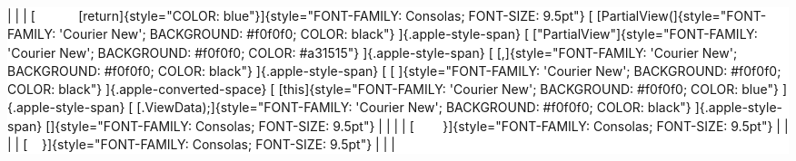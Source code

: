 |                                                                                                                                                                                                                                                                                                                                                                                                                                                                                                                                                                                                                                                                                                                                                                                                          |
| [            [return]{style="COLOR: blue"}]{style="FONT-FAMILY: Consolas; FONT-SIZE: 9.5pt"} [ [PartialView(]{style="FONT-FAMILY: 'Courier New'; BACKGROUND: #f0f0f0; COLOR: black"} ]{.apple-style-span} [ [\"PartialView\"]{style="FONT-FAMILY: 'Courier New'; BACKGROUND: #f0f0f0; COLOR: #a31515"} ]{.apple-style-span} [ [,]{style="FONT-FAMILY: 'Courier New'; BACKGROUND: #f0f0f0; COLOR: black"} ]{.apple-style-span} [ [ ]{style="FONT-FAMILY: 'Courier New'; BACKGROUND: #f0f0f0; COLOR: black"} ]{.apple-converted-space} [ [this]{style="FONT-FAMILY: 'Courier New'; BACKGROUND: #f0f0f0; COLOR: blue"} ]{.apple-style-span} [ [.ViewData);]{style="FONT-FAMILY: 'Courier New'; BACKGROUND: #f0f0f0; COLOR: black"} ]{.apple-style-span} []{style="FONT-FAMILY: Consolas; FONT-SIZE: 9.5pt"} |
|                                                                                                                                                                                                                                                                                                                                                                                                                                                                                                                                                                                                                                                                                                                                                                                                          |
| [        }]{style="FONT-FAMILY: Consolas; FONT-SIZE: 9.5pt"}                                                                                                                                                                                                                                                                                                                                                                                                                                                                                                                                                                                                                                                                                                                                             |
|                                                                                                                                                                                                                                                                                                                                                                                                                                                                                                                                                                                                                                                                                                                                                                                                          |
| [    }]{style="FONT-FAMILY: Consolas; FONT-SIZE: 9.5pt"}                                                                                                                                                                                                                                                                                                                                                                                                                                                                                                                                                                                                                                                                                                                                                 |
|                                                                                                                                                                                                                                                                                                                                                                                                                                                                                                                                                                                                                                                                                                                                                                                                          |